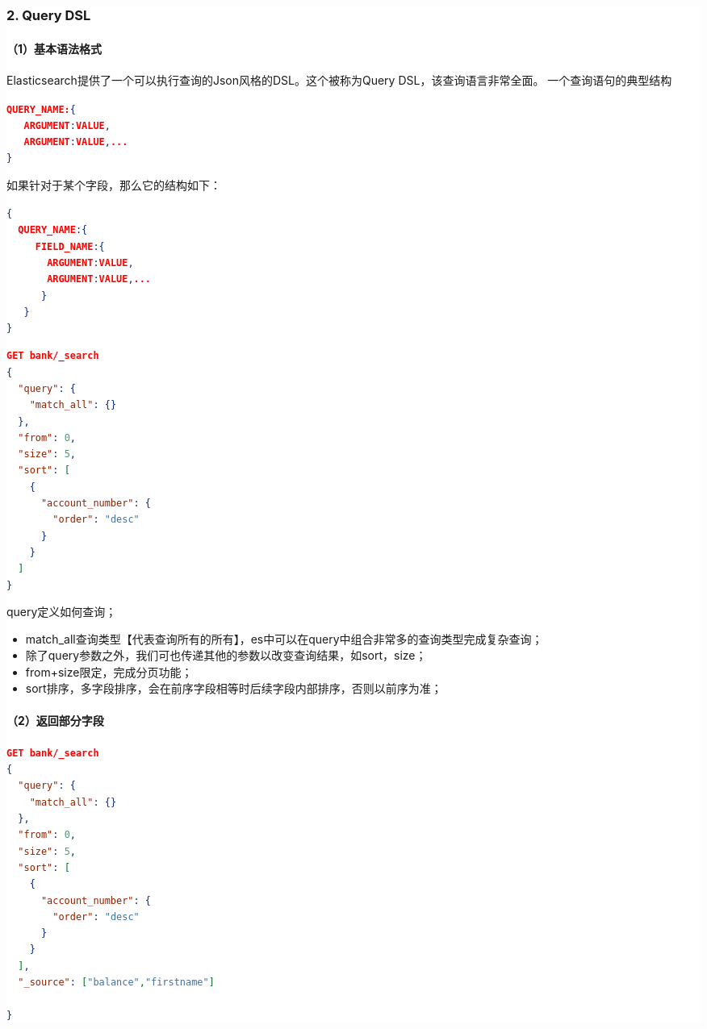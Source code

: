 ### 2. Query DSL
#### （1）基本语法格式
Elasticsearch提供了一个可以执行查询的Json风格的DSL。这个被称为Query DSL，该查询语言非常全面。
一个查询语句的典型结构
```json
QUERY_NAME:{
   ARGUMENT:VALUE,
   ARGUMENT:VALUE,...
}
```
如果针对于某个字段，那么它的结构如下：
```json
{
  QUERY_NAME:{
     FIELD_NAME:{
       ARGUMENT:VALUE,
       ARGUMENT:VALUE,...
      }   
   }
}
```
```json
GET bank/_search
{
  "query": {
    "match_all": {}
  },
  "from": 0,
  "size": 5,
  "sort": [
    {
      "account_number": {
        "order": "desc"
      }
    }
  ]
}
```
query定义如何查询；

- match_all查询类型【代表查询所有的所有】，es中可以在query中组合非常多的查询类型完成复杂查询；
- 除了query参数之外，我们可也传递其他的参数以改变查询结果，如sort，size；
- from+size限定，完成分页功能；
- sort排序，多字段排序，会在前序字段相等时后续字段内部排序，否则以前序为准；
#### （2）返回部分字段
```json
GET bank/_search
{
  "query": {
    "match_all": {}
  },
  "from": 0,
  "size": 5,
  "sort": [
    {
      "account_number": {
        "order": "desc"
      }
    }
  ],
  "_source": ["balance","firstname"]
  
}
```